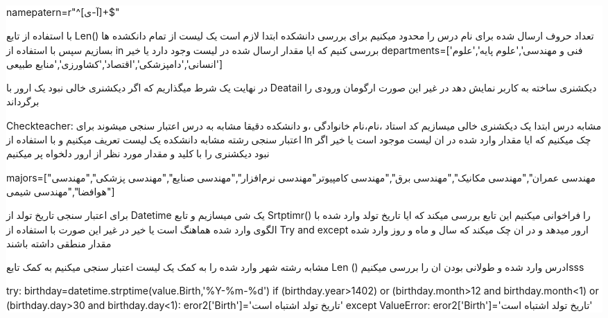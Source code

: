 namepatern=r"^[آ-ی]+$"


با استفاده از تابع
Len()
تعداد حروف ارسال شده برای نام درس را محدود میکنیم
برای بررسی دانشکده ابتدا لازم است یک لیست از تمام دانکشده ها بسازیم سپس با استفاده از 
in
بررسی کنیم که ایا مقدار ارسال شده در لیست وجود دارد یا خیر
departments=['فنی و مهندسی','علوم پایه','علوم انسانی','دامپزشکی','اقتصاد','کشاورزی','منابع طبیعی']

در نهایت یک شرط میگذاریم که اگر دیکشنری خالی نبود 
یک ارور با 
Deatail
دیکشنری ساخته به کاربر نمایش دهد 
در غیر این صورت ارگومان ورودی را برگرداند







Checkteacher:
مشابه درس ابتدا یک دیکشنری خالی میسازیم
کد استاد ،نام،نام خانوادگی ،و دانشکده دقیقا مشابه به درس اعتبار سنجی میشوند
برای اعتبار سنجی رشته مشابه دانشکده یک لیست تعریف میکنیم و با استفاده از 
In 
چک میکنیم که ایا مقدار وارد شده در ان لیست موجود است یا خیر
اگر نبود دیکشنری را با کلید و مقدار مورد نظر از ارور دلخواه پر میکنیم
 
majors=["مهندسی عمران","مهندسی مکانیک","مهندسی برق","مهندسی کامپیوتر"مهندسی نرم‌افزار","مهندسی صنایع","مهندسی پزشکی","مهندسی هوافضا","مهندسی شیمی"]


برای اعتبار سنجی تاریخ تولد از 
Datetime
یک شی میسازیم و تابع
Srtptimr()
را فراخوانی میکنیم این تابع بررسی میکند که ایا تاریخ تولد وارد شده با الگوی وارد شده هماهنگ است یا خیر 
در غیر این صورت با استفاده از 
Try and except 
ارور میدهد
و در ان چک میکند که سال و ماه و روز وارد شده مقدار منطقی داشته باشند

مشابه رشته شهر وارد شده را به کمک یک لیست اعتبار سنجی میکنیم
به کمک تابع 
Len ()
ادرس وارد شده و طولانی بودن ان را بررسی میکنیمsss

 try:
        birthday=datetime.strptime(value.Birth,'%Y-%m-%d')
        if (birthday.year>1402) or (birthday.month>12 and birthday.month<1) or (birthday.day>30 and birthday.day<1):
            eror2['Birth']='تاریخ تولد اشتباه است'
    except ValueError:
        eror2['Birth']='تاریخ تولد اشتباه است'
